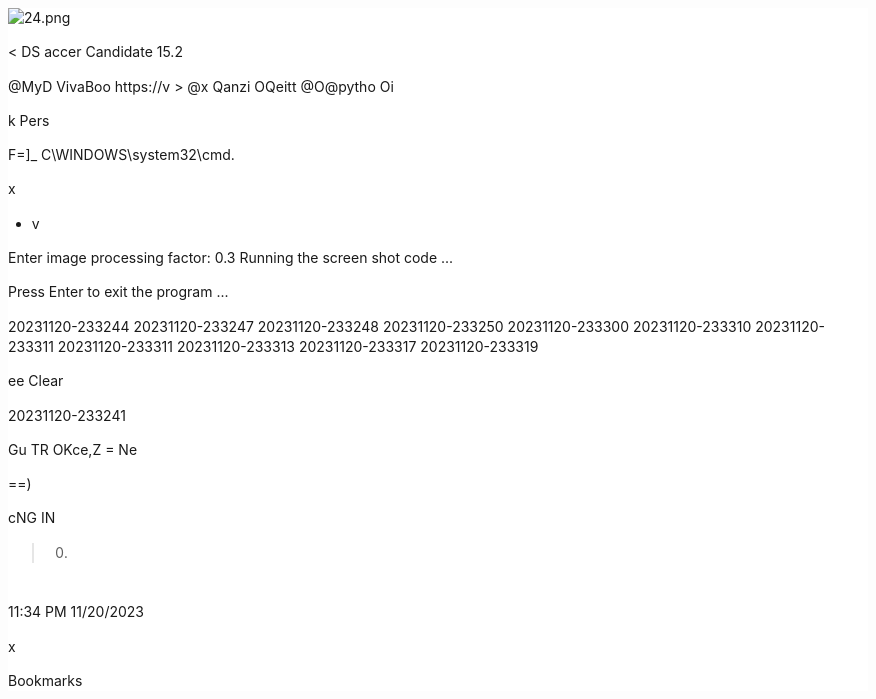 
![24.png](IMG/24.png)

< DS accer Candidate  15.2

@MyD  VivaBoo https://v > @x Qanzi OQeitt @O@pytho Oi

k Pers

>

F=]_ C\WINDOWS\system32\cmd.

x

+ v

Enter image processing factor: 0.3
Running the screen shot code ...

Press Enter to exit the program ...

20231120-233244
20231120-233247
20231120-233248
20231120-233250
20231120-233300
20231120-233310
20231120-233311
20231120-233311
20231120-233313
20231120-233317
20231120-233319

ee
Clear

20231120-233241

Gu TR OKce,Z = Ne

==)

cNG
IN

> 0)

#

11:34 PM
11/20/2023

x

Bookmarks



